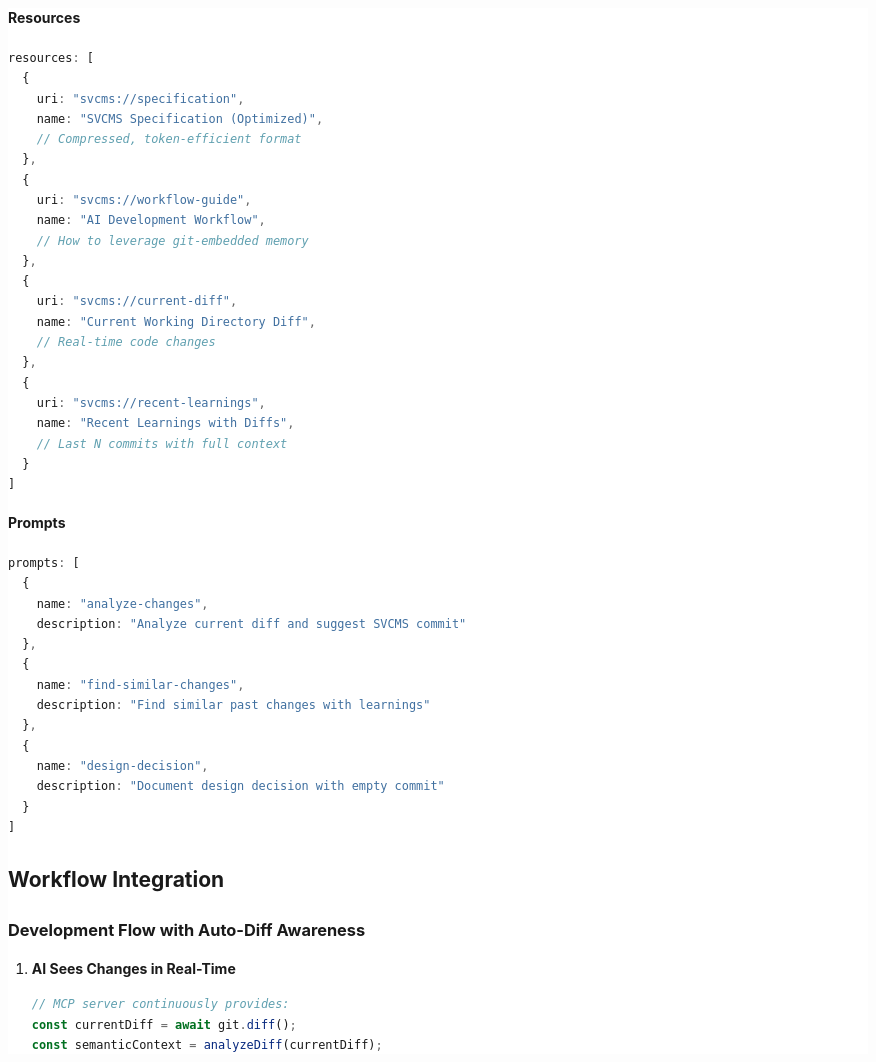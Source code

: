 #### Resources

```typescript
resources: [
  {
    uri: "svcms://specification",
    name: "SVCMS Specification (Optimized)",
    // Compressed, token-efficient format
  },
  {
    uri: "svcms://workflow-guide",
    name: "AI Development Workflow",
    // How to leverage git-embedded memory
  },
  {
    uri: "svcms://current-diff",
    name: "Current Working Directory Diff",
    // Real-time code changes
  },
  {
    uri: "svcms://recent-learnings",
    name: "Recent Learnings with Diffs",
    // Last N commits with full context
  }
]
```

#### Prompts

```typescript
prompts: [
  {
    name: "analyze-changes",
    description: "Analyze current diff and suggest SVCMS commit"
  },
  {
    name: "find-similar-changes",
    description: "Find similar past changes with learnings"
  },
  {
    name: "design-decision",
    description: "Document design decision with empty commit"
  }
]
```

## Workflow Integration

### Development Flow with Auto-Diff Awareness

1. **AI Sees Changes in Real-Time**
   ```typescript
   // MCP server continuously provides:
   const currentDiff = await git.diff();
   const semanticContext = analyzeDiff(currentDiff);
   ```
